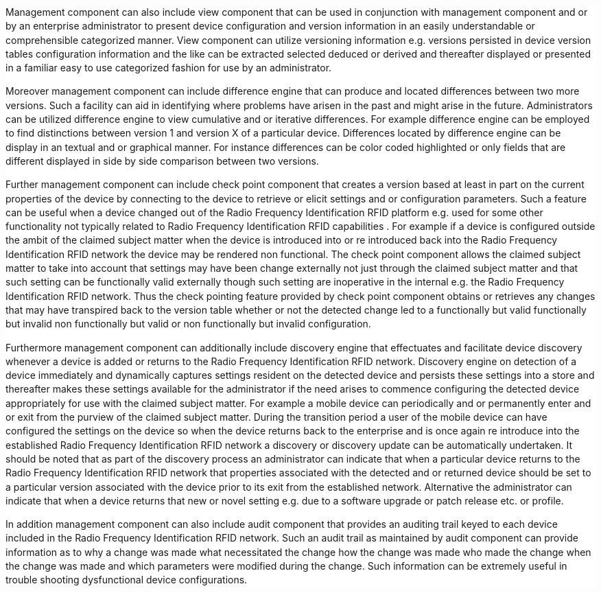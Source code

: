Management component can also include view component that can be used in conjunction with management component and or by an enterprise administrator to present device configuration and version information in an easily understandable or comprehensible categorized manner. View component can utilize versioning information e.g. versions persisted in device version tables configuration information and the like can be extracted selected deduced or derived and thereafter displayed or presented in a familiar easy to use categorized fashion for use by an administrator.

Moreover management component can include difference engine that can produce and located differences between two more versions. Such a facility can aid in identifying where problems have arisen in the past and might arise in the future. Administrators can be utilized difference engine to view cumulative and or iterative differences. For example difference engine can be employed to find distinctions between version 1 and version X of a particular device. Differences located by difference engine can be display in an textual and or graphical manner. For instance differences can be color coded highlighted or only fields that are different displayed in side by side comparison between two versions.

Further management component can include check point component that creates a version based at least in part on the current properties of the device by connecting to the device to retrieve or elicit settings and or configuration parameters. Such a feature can be useful when a device changed out of the Radio Frequency Identification RFID platform e.g. used for some other functionality not typically related to Radio Frequency Identification RFID capabilities . For example if a device is configured outside the ambit of the claimed subject matter when the device is introduced into or re introduced back into the Radio Frequency Identification RFID network the device may be rendered non functional. The check point component allows the claimed subject matter to take into account that settings may have been change externally not just through the claimed subject matter and that such setting can be functionally valid externally though such setting are inoperative in the internal e.g. the Radio Frequency Identification RFID network. Thus the check pointing feature provided by check point component obtains or retrieves any changes that may have transpired back to the version table whether or not the detected change led to a functionally but valid functionally but invalid non functionally but valid or non functionally but invalid configuration.

Furthermore management component can additionally include discovery engine that effectuates and facilitate device discovery whenever a device is added or returns to the Radio Frequency Identification RFID network. Discovery engine on detection of a device immediately and dynamically captures settings resident on the detected device and persists these settings into a store and thereafter makes these settings available for the administrator if the need arises to commence configuring the detected device appropriately for use with the claimed subject matter. For example a mobile device can periodically and or permanently enter and or exit from the purview of the claimed subject matter. During the transition period a user of the mobile device can have configured the settings on the device so when the device returns back to the enterprise and is once again re introduce into the established Radio Frequency Identification RFID network a discovery or discovery update can be automatically undertaken. It should be noted that as part of the discovery process an administrator can indicate that when a particular device returns to the Radio Frequency Identification RFID network that properties associated with the detected and or returned device should be set to a particular version associated with the device prior to its exit from the established network. Alternative the administrator can indicate that when a device returns that new or novel setting e.g. due to a software upgrade or patch release etc. or profile.

In addition management component can also include audit component that provides an auditing trail keyed to each device included in the Radio Frequency Identification RFID network. Such an audit trail as maintained by audit component can provide information as to why a change was made what necessitated the change how the change was made who made the change when the change was made and which parameters were modified during the change. Such information can be extremely useful in trouble shooting dysfunctional device configurations.
